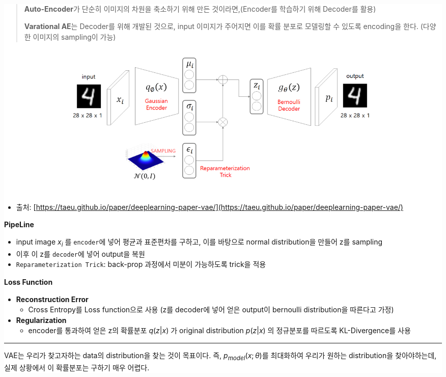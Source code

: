 > **Auto-Encoder**가 단순히 이미지의 차원을 축소하기 위해 만든 것이라면,(Encoder를 학습하기 위해 Decoder를 활용)
> 
> **Varational AE**는 Decoder를 위해 개발된 것으로, input 이미지가 주어지면 이를 확률 분포로 모델링할 수 있도록 encoding을 한다. (다양한 이미지의 sampling이 가능)


<p align='center'><img src='https://github.com/happy-jihye/happy-jihye.github.io/blob/master/_posts/images/gan/vae/Untitled%205.png?raw=1' width = '600' ></p>

- 출처: [https://taeu.github.io/paper/deeplearning-paper-vae/](https://taeu.github.io/paper/deeplearning-paper-vae/)

**PipeLine**

- input image $x_i$ 를 `encoder`에 넣어 평균과 표준편차를 구하고, 이를 바탕으로 normal distribution을 만들어 z를 sampling
- 이후 이 z를 `decoder`에 넣어 output을 복원
- `Reparameterization Trick`: back-prop 과정에서 미분이 가능하도록 trick을 적용

**Loss Function**

- **Reconstruction Error**
    - Cross Entropy를 Loss function으로 사용 (z를 decoder에 넣어 얻은 output이 bernoulli distribution을 따른다고 가정)
- **Regularization**
    - encoder를 통과하여 얻은 z의 확률분포 $q(z|x)$  가 original distribution $p(z|x)$  의 정규분포를 따르도록 KL-Divergence를 사용

---

VAE는 우리가 찾고자하는 data의 distribution을 찾는 것이 목표이다. 즉,  $p_{model}(x;\theta)$를 최대화하여 우리가 원하는 distribution을 찾아야하는데, 실제 상황에서 이 확률분포는 구하기 매우 어렵다.
